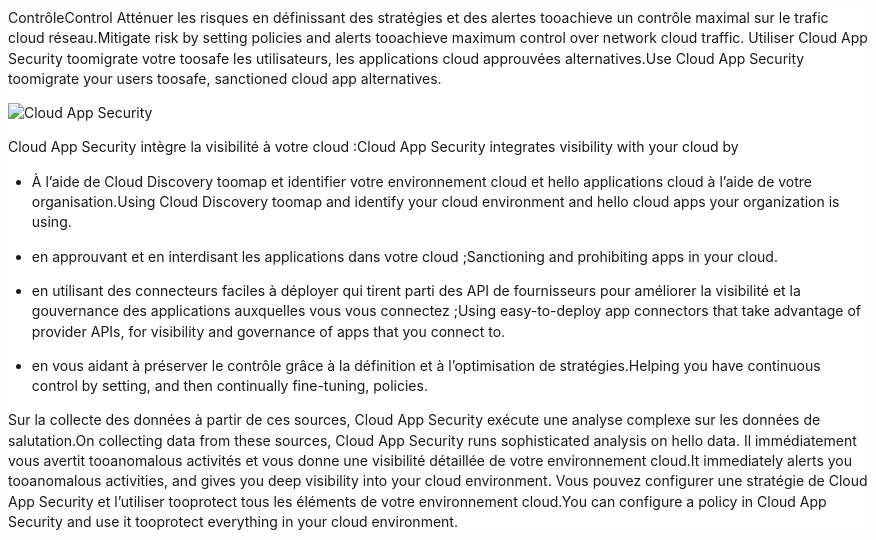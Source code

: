  </tr>
 <tr>
   <td><span data-ttu-id="5c814-372">Contrôle</span><span class="sxs-lookup"><span data-stu-id="5c814-372">Control</span></span></td>
   <td><span data-ttu-id="5c814-373">Atténuer les risques en définissant des stratégies et des alertes tooachieve un contrôle maximal sur le trafic cloud réseau.</span><span class="sxs-lookup"><span data-stu-id="5c814-373">Mitigate risk by setting policies and alerts tooachieve maximum control over network cloud traffic.</span></span> <span data-ttu-id="5c814-374">Utiliser Cloud App Security toomigrate votre toosafe les utilisateurs, les applications cloud approuvées alternatives.</span><span class="sxs-lookup"><span data-stu-id="5c814-374">Use Cloud App Security toomigrate your users toosafe, sanctioned cloud app alternatives.</span></span></td>

 </tr>
</table>


![Cloud App Security](./media/azure-threat-detection/azure-threat-detection-fig14.png)

<span data-ttu-id="5c814-376">Cloud App Security intègre la visibilité à votre cloud :</span><span class="sxs-lookup"><span data-stu-id="5c814-376">Cloud App Security integrates visibility with your cloud by</span></span>

-   <span data-ttu-id="5c814-377">À l’aide de Cloud Discovery toomap et identifier votre environnement cloud et hello applications cloud à l’aide de votre organisation.</span><span class="sxs-lookup"><span data-stu-id="5c814-377">Using Cloud Discovery toomap and identify your cloud environment and hello cloud apps your organization is using.</span></span>


-   <span data-ttu-id="5c814-378">en approuvant et en interdisant les applications dans votre cloud ;</span><span class="sxs-lookup"><span data-stu-id="5c814-378">Sanctioning and prohibiting apps in your cloud.</span></span>



-   <span data-ttu-id="5c814-379">en utilisant des connecteurs faciles à déployer qui tirent parti des API de fournisseurs pour améliorer la visibilité et la gouvernance des applications auxquelles vous vous connectez ;</span><span class="sxs-lookup"><span data-stu-id="5c814-379">Using easy-to-deploy app connectors that take advantage of provider APIs, for visibility and governance of apps that you connect to.</span></span>

-   <span data-ttu-id="5c814-380">en vous aidant à préserver le contrôle grâce à la définition et à l’optimisation de stratégies.</span><span class="sxs-lookup"><span data-stu-id="5c814-380">Helping you have continuous control by setting, and then continually fine-tuning, policies.</span></span>

<span data-ttu-id="5c814-381">Sur la collecte des données à partir de ces sources, Cloud App Security exécute une analyse complexe sur les données de salutation.</span><span class="sxs-lookup"><span data-stu-id="5c814-381">On collecting data from these sources, Cloud App Security runs sophisticated analysis on hello data.</span></span> <span data-ttu-id="5c814-382">Il immédiatement vous avertit tooanomalous activités et vous donne une visibilité détaillée de votre environnement cloud.</span><span class="sxs-lookup"><span data-stu-id="5c814-382">It immediately alerts you tooanomalous activities, and gives you deep visibility into your cloud environment.</span></span> <span data-ttu-id="5c814-383">Vous pouvez configurer une stratégie de Cloud App Security et l’utiliser tooprotect tous les éléments de votre environnement cloud.</span><span class="sxs-lookup"><span data-stu-id="5c814-383">You can configure a policy in Cloud App Security and use it tooprotect everything in your cloud environment.</span></span>
